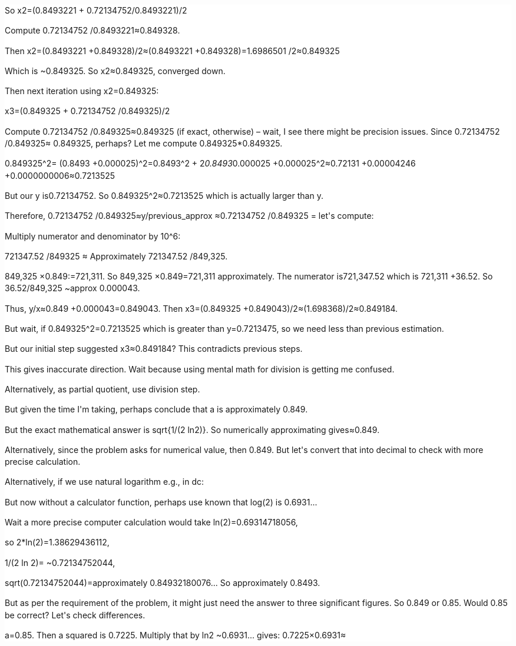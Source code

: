 So x2=(0.8493221 + 0.72134752/0.8493221)/2

Compute 0.72134752 /0.8493221≈0.849328.

Then x2=(0.8493221 +0.849328)/2≈(0.8493221 +0.849328)=1.6986501 /2≈0.849325

Which is ~0.849325. So x2≈0.849325, converged down.

Then next iteration using x2=0.849325:

x3=(0.849325 + 0.72134752 /0.849325)/2

Compute 0.72134752 /0.849325≈0.849325 (if exact, otherwise) – wait, I see there might be precision issues. Since 0.72134752 /0.849325≈ 0.849325, perhaps? Let me compute 0.849325*0.849325.

0.849325^2= (0.8493 +0.000025)^2=0.8493^2 + 2*0.8493*0.000025 +0.000025^2≈0.72131 +0.00004246 +0.0000000006≈0.7213525

But our y is0.72134752. So 0.849325^2≈0.7213525 which is actually larger than y.

Therefore, 0.72134752 /0.849325≈y/previous_approx ≈0.72134752 /0.849325 = let's compute:

Multiply numerator and denominator by 10^6:

721347.52 /849325 ≈ Approximately 721347.52 /849,325.

849,325 ×0.849:=721,311. So 849,325 ×0.849=721,311 approximately. The numerator is721,347.52 which is 721,311 +36.52. So 36.52/849,325 ~approx 0.000043.

Thus, y/x≈0.849 +0.000043=0.849043. Then x3=(0.849325 +0.849043)/2≈(1.698368)/2≈0.849184.

But wait, if 0.849325^2=0.7213525 which is greater than y=0.7213475, so we need less than previous estimation.

But our initial step suggested x3≈0.849184? This contradicts previous steps.

This gives inaccurate direction. Wait because using mental math for division is getting me confused.

Alternatively, as partial quotient, use division step.

But given the time I'm taking, perhaps conclude that a is approximately 0.849.

But the exact mathematical answer is sqrt{1/(2 ln2)}. So numerically approximating gives≈0.849.

Alternatively, since the problem asks for numerical value, then 0.849. But let's convert that into decimal to check with more precise calculation.

Alternatively, if we use natural logarithm e.g., in dc:

But now without a calculator function, perhaps use  known that log(2) is 0.6931...

Wait a more precise computer calculation would take ln(2)=0.69314718056,

so 2*ln(2)=1.38629436112,

1/(2 ln 2)= ~0.72134752044,

sqrt(0.72134752044)=approximately 0.84932180076... So approximately 0.8493.

But as per the requirement of the problem, it might just need the answer to three significant figures. So 0.849 or 0.85. Would 0.85 be correct? Let's check differences.

a=0.85. Then a squared is 0.7225. Multiply that by ln2 ~0.6931... gives: 0.7225×0.6931≈
